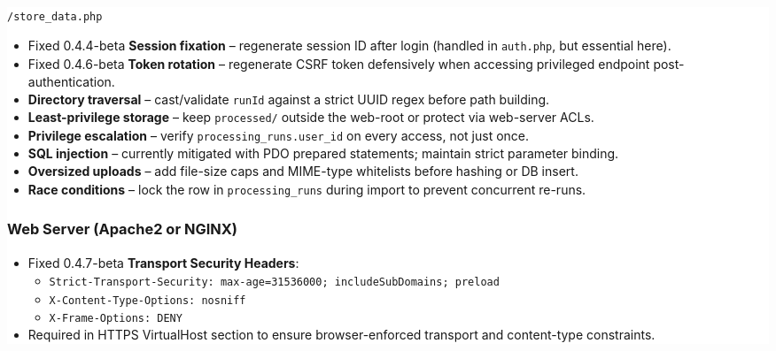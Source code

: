`/store_data.php`
   * Fixed 0.4.4-beta **Session fixation** – regenerate session ID after login (handled in `auth.php`, but essential here).
   * Fixed 0.4.6-beta **Token rotation** – regenerate CSRF token defensively when accessing privileged endpoint post-authentication.
   * **Directory traversal** – cast/validate `runId` against a strict UUID regex before path building.
   * **Least-privilege storage** – keep `processed/` outside the web-root or protect via web-server ACLs.
   * **Privilege escalation** – verify `processing_runs.user_id` on every access, not just once.
   * **SQL injection** – currently mitigated with PDO prepared statements; maintain strict parameter binding.
   * **Oversized uploads** – add file-size caps and MIME-type whitelists before hashing or DB insert.
   * **Race conditions** – lock the row in `processing_runs` during import to prevent concurrent re-runs.

### Web Server (Apache2 or NGINX)
* Fixed 0.4.7-beta **Transport Security Headers**:
  - `Strict-Transport-Security: max-age=31536000; includeSubDomains; preload`
  - `X-Content-Type-Options: nosniff`
  - `X-Frame-Options: DENY`
* Required in HTTPS VirtualHost section to ensure browser-enforced transport and content-type constraints.